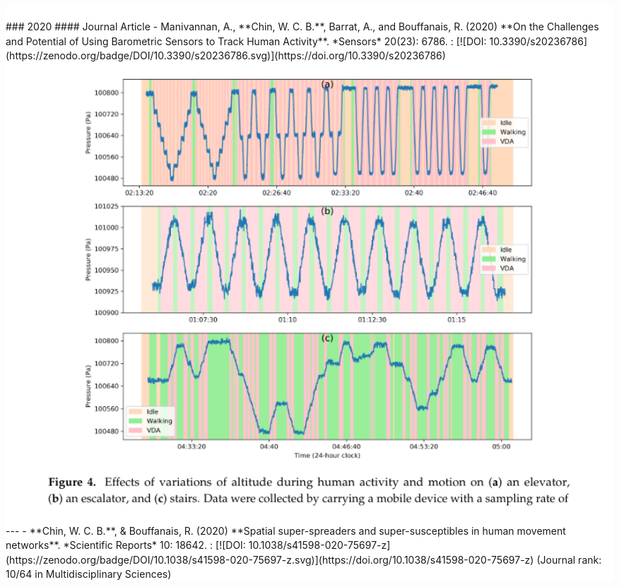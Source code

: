 <div id="p2020">&nbsp;</div>
### 2020
#### Journal Article  
-  Manivannan, A., **Chin, W. C. B.**, Barrat, A., and Bouffanais, R. (2020) **On the Challenges and Potential of Using Barometric Sensors to Track Human Activity**. *Sensors* 20(23): 6786. 
  <i class="ai ai-doi"></i>: [![DOI: 10.3390/s20236786](https://zenodo.org/badge/DOI/10.3390/s20236786.svg)](https://doi.org/10.3390/s20236786)<i class="ai ai-open-access"></i>  
    
  <div data-badge-popover="right" data-badge-type="1" data-doi="10.3390/s20236786" data-hide-no-mentions="true" class="altmetric-embed"></div> 
  <p align="center"><img width="750" src="resources/publications/article_barometer_challenges_mdpisensors.png"></p>  
  ---
-  **Chin, W. C. B.**, & Bouffanais, R. (2020) **Spatial super-spreaders and super-susceptibles in human movement networks**. *Scientific Reports* 10: 18642. 
  <i class="ai ai-doi"></i>: [![DOI: 10.1038/s41598-020-75697-z](https://zenodo.org/badge/DOI/10.1038/s41598-020-75697-z.svg)](https://doi.org/10.1038/s41598-020-75697-z)<i class="ai ai-open-access"></i>  
  (Journal rank: 10/64 in Multidisciplinary Sciences)
    
  <div data-badge-popover="right" data-badge-type="1" data-doi="2005.05063" data-hide-no-mentions="true" class="altmetric-embed"></div>  
  <div data-badge-popover="right" data-badge-type="1" data-doi="10.1038/s41598-020-75697-z" data-hide-no-mentions="true" class="altmetric-embed"></div> 
